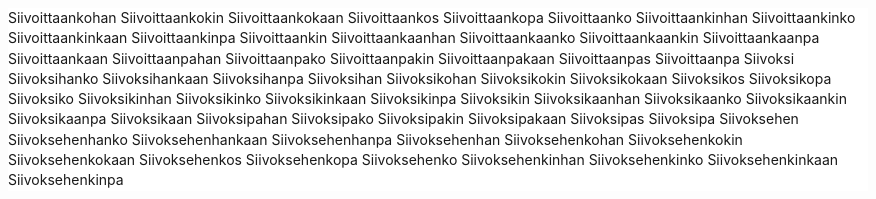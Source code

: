 Siivoittaankohan
Siivoittaankokin
Siivoittaankokaan
Siivoittaankos
Siivoittaankopa
Siivoittaanko
Siivoittaankinhan
Siivoittaankinko
Siivoittaankinkaan
Siivoittaankinpa
Siivoittaankin
Siivoittaankaanhan
Siivoittaankaanko
Siivoittaankaankin
Siivoittaankaanpa
Siivoittaankaan
Siivoittaanpahan
Siivoittaanpako
Siivoittaanpakin
Siivoittaanpakaan
Siivoittaanpas
Siivoittaanpa
Siivoksi
Siivoksihanko
Siivoksihankaan
Siivoksihanpa
Siivoksihan
Siivoksikohan
Siivoksikokin
Siivoksikokaan
Siivoksikos
Siivoksikopa
Siivoksiko
Siivoksikinhan
Siivoksikinko
Siivoksikinkaan
Siivoksikinpa
Siivoksikin
Siivoksikaanhan
Siivoksikaanko
Siivoksikaankin
Siivoksikaanpa
Siivoksikaan
Siivoksipahan
Siivoksipako
Siivoksipakin
Siivoksipakaan
Siivoksipas
Siivoksipa
Siivoksehen
Siivoksehenhanko
Siivoksehenhankaan
Siivoksehenhanpa
Siivoksehenhan
Siivoksehenkohan
Siivoksehenkokin
Siivoksehenkokaan
Siivoksehenkos
Siivoksehenkopa
Siivoksehenko
Siivoksehenkinhan
Siivoksehenkinko
Siivoksehenkinkaan
Siivoksehenkinpa